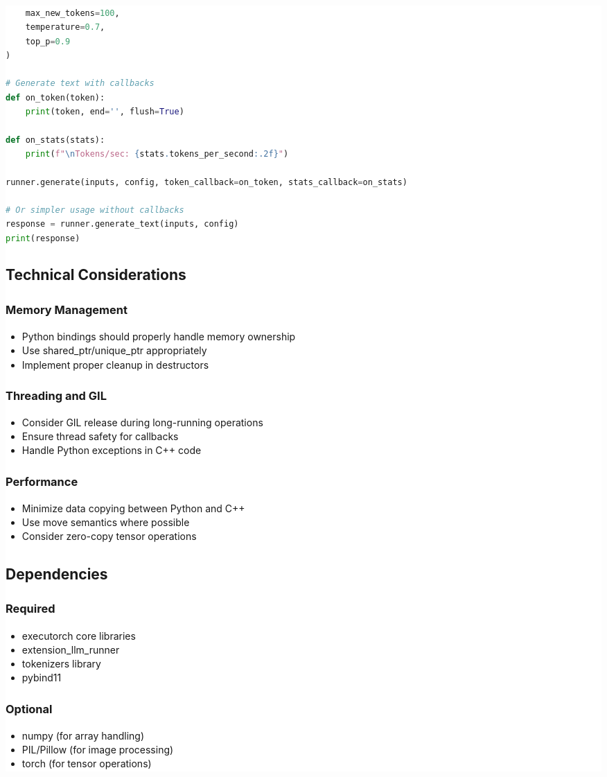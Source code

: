 ```python
    max_new_tokens=100,
    temperature=0.7,
    top_p=0.9
)

# Generate text with callbacks
def on_token(token):
    print(token, end='', flush=True)

def on_stats(stats):
    print(f"\nTokens/sec: {stats.tokens_per_second:.2f}")

runner.generate(inputs, config, token_callback=on_token, stats_callback=on_stats)

# Or simpler usage without callbacks
response = runner.generate_text(inputs, config)
print(response)
```

## Technical Considerations

### Memory Management
- Python bindings should properly handle memory ownership
- Use shared_ptr/unique_ptr appropriately
- Implement proper cleanup in destructors

### Threading and GIL
- Consider GIL release during long-running operations
- Ensure thread safety for callbacks
- Handle Python exceptions in C++ code

### Performance
- Minimize data copying between Python and C++
- Use move semantics where possible
- Consider zero-copy tensor operations

## Dependencies

### Required
- executorch core libraries
- extension_llm_runner
- tokenizers library
- pybind11

### Optional
- numpy (for array handling)
- PIL/Pillow (for image processing)
- torch (for tensor operations)
